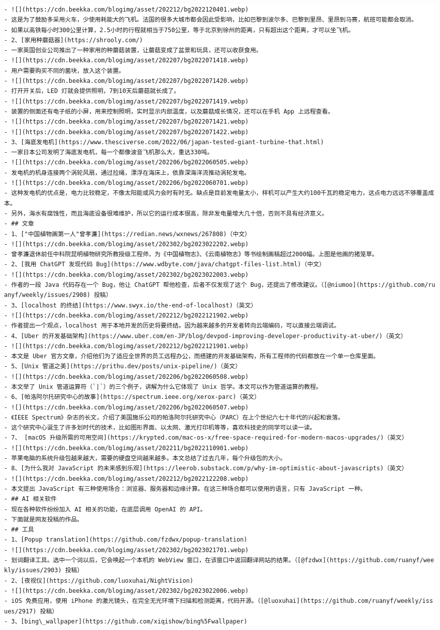     - ![](https://cdn.beekka.com/blogimg/asset/202212/bg2022120401.webp)
    - 这是为了鼓励多采用火车，少使用耗能大的飞机。法国的很多大城市都会因此受影响，比如巴黎到波尔多、巴黎到里昂、里昂到马赛，航班可能都会取消。
    - 如果以高铁每小时300公里计算，2.5小时的行程就相当于750公里，等于北京到徐州的距离，只有超出这个距离，才可以坐飞机。
    - 2、[家用种蘑菇器](https://shrooly.com/)
    - 一家英国创业公司推出了一种家用的种蘑菇装置，让蘑菇变成了盆景和玩具，还可以收获食用。
    - ![](https://cdn.beekka.com/blogimg/asset/202207/bg2022071418.webp)
    - 用户需要购买不同的菌块，放入这个装置。
    - ![](https://cdn.beekka.com/blogimg/asset/202207/bg2022071420.webp)
    - 打开开关后，LED 灯就会提供照明，7到10天后蘑菇就长成了。
    - ![](https://cdn.beekka.com/blogimg/asset/202207/bg2022071419.webp)
    - 装置的侧面还有电子纸的小屏，用来控制照明，实时显示内部温度，以及蘑菇成长情况，还可以在手机 App 上远程查看。
    - ![](https://cdn.beekka.com/blogimg/asset/202207/bg2022071421.webp)
    - ![](https://cdn.beekka.com/blogimg/asset/202207/bg2022071422.webp)
    - 3、[海底发电机](https://www.thesciverse.com/2022/06/japan-tested-giant-turbine-that.html)
    - 一家日本公司发明了海底发电机，每一个都像波音飞机那么大，重达330吨。
    - ![](https://cdn.beekka.com/blogimg/asset/202206/bg2022060505.webp)
    - 发电机的机身连接两个涡轮风扇，通过拉绳，漂浮在海床上，依靠深海洋流推动涡轮发电。
    - ![](https://cdn.beekka.com/blogimg/asset/202206/bg2022060701.webp)
    - 这种发电机的优点是，电力比较稳定，不像太阳能或风力会时有时无。缺点是目前发电量太小，样机可以产生大约100千瓦的稳定电力，这点电力远远不够覆盖成本。
    - 另外，海水有腐蚀性，而且海底设备很难维护，所以它的运行成本很高，除非发电量增大几十倍，否则不具有经济意义。
    - ## 文章
    - 1、["中国植物画第一人"曾孝濂](https://redian.news/wxnews/267808)（中文）
    - ![](https://cdn.beekka.com/blogimg/asset/202302/bg2023022202.webp)
    - 曾孝濂退休前任中科院昆明植物研究所教授级工程师，为《中国植物志》、《云南植物志》等书绘制画稿超过2000幅。上图是他画的猪笼草。
    - 2、[我用 ChatGPT 发现代码 Bug](https://www.wdbyte.com/java/chatgpt-files-list.html)（中文）
    - ![](https://cdn.beekka.com/blogimg/asset/202302/bg2023022003.webp)
    - 作者的一段 Java 代码存在一个 Bug，他让 ChatGPT 帮他检查，后者不仅发现了这个 Bug，还提出了修改建议。（[@niumoo](https://github.com/ruanyf/weekly/issues/2908) 投稿）
    - 3、[localhost 的终结](https://www.swyx.io/the-end-of-localhost)（英文）
    - ![](https://cdn.beekka.com/blogimg/asset/202212/bg2022121902.webp)
    - 作者提出一个观点，localhost 用于本地开发的历史将要终结。因为越来越多的开发者转向云端编码，可以直接云端调试。
    - 4、[Uber 的开发基础架构](https://www.uber.com/en-JP/blog/devpod-improving-developer-productivity-at-uber/)（英文）
    - ![](https://cdn.beekka.com/blogimg/asset/202212/bg2022121901.webp)
    - 本文是 Uber 官方文章，介绍他们为了适应全世界的员工远程办公，而搭建的开发基础架构，所有工程师的代码都放在一个单一仓库里面。
    - 5、[Unix 管道之美](https://prithu.dev/posts/unix-pipeline/)（英文）
    - ![](https://cdn.beekka.com/blogimg/asset/202206/bg2022060508.webp)
    - 本文举了 Unix 管道运算符（`|`）的三个例子，讲解为什么它体现了 Unix 哲学。本文可以作为管道运算的教程。
    - 6、[帕洛阿尔托研究中心的故事](https://spectrum.ieee.org/xerox-parc)（英文）
    - ![](https://cdn.beekka.com/blogimg/asset/202206/bg2022060507.webp)
    - 《IEEE Spectrum》杂志的长文，介绍了美国施乐公司的帕洛阿尔托研究中心（PARC）在上个世纪六七十年代的兴起和衰落。
    - 这个研究中心诞生了许多划时代的技术，比如图形界面、以太网、激光打印机等等，喜欢科技史的同学可以读一读。
    - 7、 [macOS 升级所需的可用空间](https://krypted.com/mac-os-x/free-space-required-for-modern-macos-upgrades/)（英文）
    - ![](https://cdn.beekka.com/blogimg/asset/202211/bg2022110901.webp)
    - 苹果电脑的系统升级包越来越大，需要的硬盘空间越来越多。本文总结了过去几年，每个升级包的大小。
    - 8、[为什么我对 JavaScript 的未来感到乐观](https://leerob.substack.com/p/why-im-optimistic-about-javascripts)（英文）
    - ![](https://cdn.beekka.com/blogimg/asset/202212/bg2022122208.webp)
    - 本文提出 JavaScript 有三种使用场合：浏览器、服务器和边缘计算。在这三种场合都可以使用的语言，只有 JavaScript 一种。
    - ## AI 相关软件
    - 现在各种软件纷纷加入 AI 相关的功能，在底层调用 OpenAI 的 API。
    - 下面就是网友投稿的作品。
    - ## 工具
    - 1、[Popup translation](https://github.com/fzdwx/popup-translation)
    - ![](https://cdn.beekka.com/blogimg/asset/202302/bg2023021701.webp)
    - 划词翻译工具。选中一个词以后，它会唤起一个本机的 WebView 窗口，在该窗口中返回翻译网站的结果。（[@fzdwx](https://github.com/ruanyf/weekly/issues/2903) 投稿）
    - 2、[夜视仪](https://github.com/luoxuhai/NightVision)
    - ![](https://cdn.beekka.com/blogimg/asset/202302/bg2023022006.webp)
    - iOS 免费应用，使用 iPhone 的激光镜头，在完全无光环境下扫描和检测距离，代码开源。（[@luoxuhai](https://github.com/ruanyf/weekly/issues/2917) 投稿）
    - 3、[bing\_wallpaper](https://github.com/xiqishow/bing%5Fwallpaper)